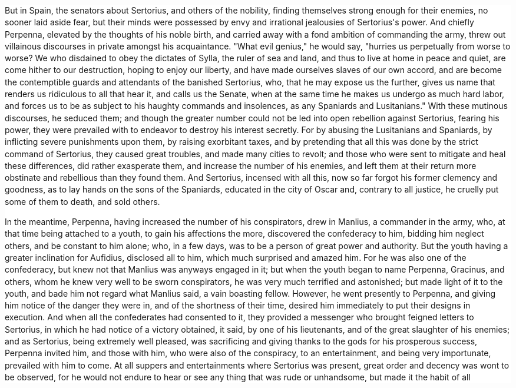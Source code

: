 But in Spain, the senators about Sertorius, and others of the
nobility, finding themselves strong enough for their enemies,
no sooner laid aside fear, but their minds were possessed by
envy and irrational jealousies of Sertorius's power.  And
chiefly Perpenna, elevated by the thoughts of his noble birth,
and carried away with a fond ambition of commanding the army,
threw out villainous discourses in private amongst his
acquaintance.  "What evil genius," he would say, "hurries us
perpetually from worse to worse?  We who disdained to obey the
dictates of Sylla, the ruler of sea and land, and thus to live
at home in peace and quiet, are come hither to our destruction,
hoping to enjoy our liberty, and have made ourselves slaves of
our own accord, and are become the contemptible guards and
attendants of the banished Sertorius, who, that he may expose
us the further, gives us name that renders us ridiculous to all
that hear it, and calls us the Senate, when at the same time he
makes us undergo as much hard labor, and forces us to be as
subject to his haughty commands and insolences, as any
Spaniards and Lusitanians."  With these mutinous discourses, he
seduced them; and though the greater number could not be led
into open rebellion against Sertorius, fearing his power, they
were prevailed with to endeavor to destroy his interest
secretly.  For by abusing the Lusitanians and Spaniards, by
inflicting severe punishments upon them, by raising exorbitant
taxes, and by pretending that all this was done by the strict
command of Sertorius, they caused great troubles, and made many
cities to revolt; and those who were sent to mitigate and heal
these differences, did rather exasperate them, and increase the
number of his enemies, and left them at their return more
obstinate and rebellious than they found them.  And Sertorius,
incensed with all this, now so far forgot his former clemency
and goodness, as to lay hands on the sons of the Spaniards,
educated in the city of Oscar and, contrary to all justice, he
cruelly put some of them to death, and sold others.

In the meantime, Perpenna, having increased the number of his
conspirators, drew in Manlius, a commander in the army, who, at
that time being attached to a youth, to gain his affections the
more, discovered the confederacy to him, bidding him neglect
others, and be constant to him alone; who, in a few days, was
to be a person of great power and authority.  But the youth
having a greater inclination for Aufidius, disclosed all to
him, which much surprised and amazed him.  For he was also one
of the confederacy, but knew not that Manlius was anyways
engaged in it; but when the youth began to name Perpenna,
Gracinus, and others, whom he knew very well to be sworn
conspirators, he was very much terrified and astonished; but
made light of it to the youth, and bade him not regard what
Manlius said, a vain boasting fellow.  However, he went
presently to Perpenna, and giving him notice of the danger they
were in, and of the shortness of their time, desired him
immediately to put their designs in execution.  And when all
the confederates had consented to it, they provided a messenger
who brought feigned letters to Sertorius, in which he had
notice of a victory obtained, it said, by one of his
lieutenants, and of the great slaughter of his enemies; and as
Sertorius, being extremely well pleased, was sacrificing and
giving thanks to the gods for his prosperous success, Perpenna
invited him, and those with him, who were also of the
conspiracy, to an entertainment, and being very importunate,
prevailed with him to come.  At all suppers and entertainments
where Sertorius was present, great order and decency was wont
to be observed, for he would not endure to hear or see any
thing that was rude or unhandsome, but made it the habit of all